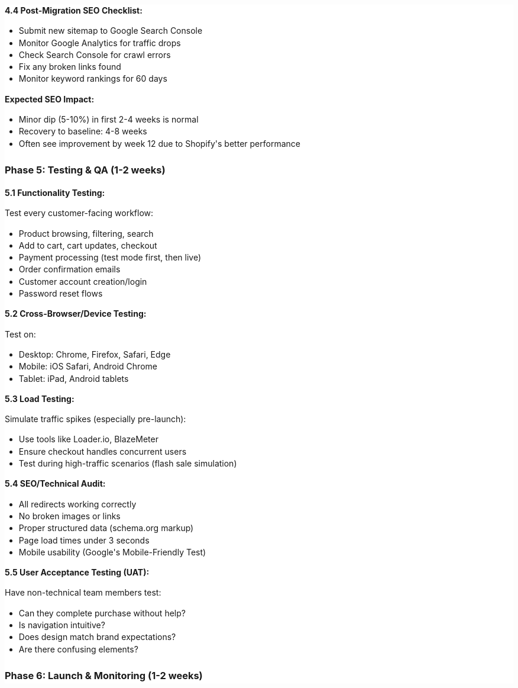 **4.4 Post-Migration SEO Checklist:**

- Submit new sitemap to Google Search Console
- Monitor Google Analytics for traffic drops
- Check Search Console for crawl errors
- Fix any broken links found
- Monitor keyword rankings for 60 days

**Expected SEO Impact:**
- Minor dip (5-10%) in first 2-4 weeks is normal
- Recovery to baseline: 4-8 weeks
- Often see improvement by week 12 due to Shopify's better performance

### Phase 5: Testing & QA (1-2 weeks)

**5.1 Functionality Testing:**

Test every customer-facing workflow:
- Product browsing, filtering, search
- Add to cart, cart updates, checkout
- Payment processing (test mode first, then live)
- Order confirmation emails
- Customer account creation/login
- Password reset flows

**5.2 Cross-Browser/Device Testing:**

Test on:
- Desktop: Chrome, Firefox, Safari, Edge
- Mobile: iOS Safari, Android Chrome
- Tablet: iPad, Android tablets

**5.3 Load Testing:**

Simulate traffic spikes (especially pre-launch):
- Use tools like Loader.io, BlazeMeter
- Ensure checkout handles concurrent users
- Test during high-traffic scenarios (flash sale simulation)

**5.4 SEO/Technical Audit:**

- All redirects working correctly
- No broken images or links
- Proper structured data (schema.org markup)
- Page load times under 3 seconds
- Mobile usability (Google's Mobile-Friendly Test)

**5.5 User Acceptance Testing (UAT):**

Have non-technical team members test:
- Can they complete purchase without help?
- Is navigation intuitive?
- Does design match brand expectations?
- Are there confusing elements?

### Phase 6: Launch & Monitoring (1-2 weeks)

